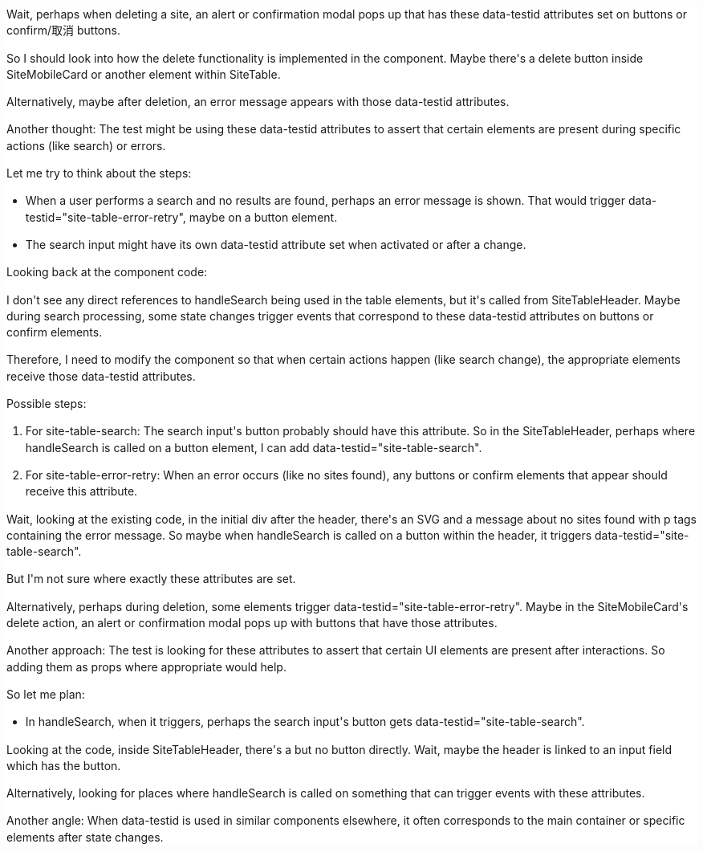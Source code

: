 Wait, perhaps when deleting a site, an alert or confirmation modal pops up that has these data-testid attributes set on buttons or confirm/取消 buttons.

So I should look into how the delete functionality is implemented in the component. Maybe there's a delete button inside SiteMobileCard or another element within SiteTable.

Alternatively, maybe after deletion, an error message appears with those data-testid attributes.

Another thought: The test might be using these data-testid attributes to assert that certain elements are present during specific actions (like search) or errors.

Let me try to think about the steps:

- When a user performs a search and no results are found, perhaps an error message is shown. That would trigger data-testid="site-table-error-retry", maybe on a button element.
  
- The search input might have its own data-testid attribute set when activated or after a change.

Looking back at the component code:

I don't see any direct references to handleSearch being used in the table elements, but it's called from SiteTableHeader. Maybe during search processing, some state changes trigger events that correspond to these data-testid attributes on buttons or confirm elements.

Therefore, I need to modify the component so that when certain actions happen (like search change), the appropriate elements receive those data-testid attributes.

Possible steps:

1. For site-table-search: The search input's button probably should have this attribute. So in the SiteTableHeader, perhaps where handleSearch is called on a button element, I can add data-testid="site-table-search".

2. For site-table-error-retry: When an error occurs (like no sites found), any buttons or confirm elements that appear should receive this attribute.

Wait, looking at the existing code, in the initial div after the header, there's an SVG and a message about no sites found with p tags containing the error message. So maybe when handleSearch is called on a button within the header, it triggers data-testid="site-table-search".

But I'm not sure where exactly these attributes are set.

Alternatively, perhaps during deletion, some elements trigger data-testid="site-table-error-retry". Maybe in the SiteMobileCard's delete action, an alert or confirmation modal pops up with buttons that have those attributes.

Another approach: The test is looking for these attributes to assert that certain UI elements are present after interactions. So adding them as props where appropriate would help.

So let me plan:

- In handleSearch, when it triggers, perhaps the search input's button gets data-testid="site-table-search".

Looking at the code, inside SiteTableHeader, there's a <SiteTableSortHeader> but no button directly. Wait, maybe the header is linked to an input field which has the button.

Alternatively, looking for places where handleSearch is called on something that can trigger events with these attributes.

Another angle: When data-testid is used in similar components elsewhere, it often corresponds to the main container or specific elements after state changes.
